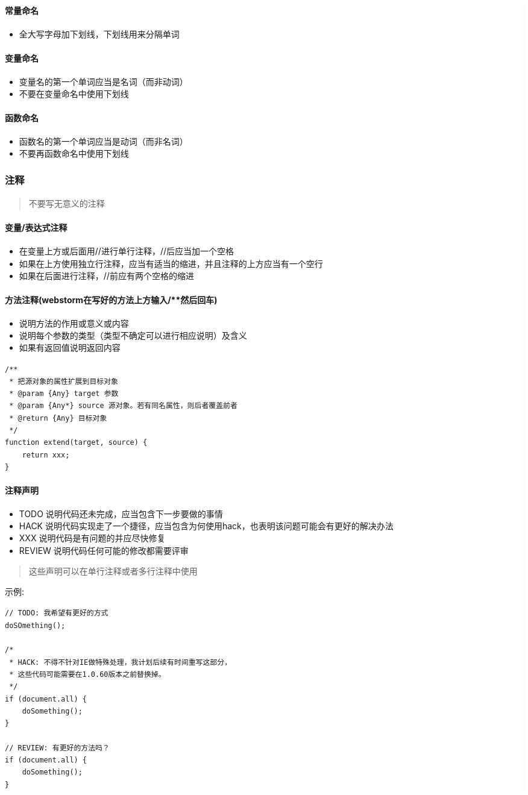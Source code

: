#### 常量命名
- 全大写字母加下划线，下划线用来分隔单词

#### 变量命名
- 变量名的第一个单词应当是名词（而非动词）
- 不要在变量命名中使用下划线

#### 函数命名
- 函数名的第一个单词应当是动词（而非名词）
- 不要再函数命名中使用下划线

### 注释

> 不要写无意义的注释

#### 变量/表达式注释
- 在变量上方或后面用//进行单行注释，//后应当加一个空格
- 如果在上方使用独立行注释，应当有适当的缩进，并且注释的上方应当有一个空行
- 如果在后面进行注释，//前应有两个空格的缩进

#### 方法注释(webstorm在写好的方法上方输入/**然后回车)
- 说明方法的作用或意义或内容
- 说明每个参数的类型（类型不确定可以进行相应说明）及含义
- 如果有返回值说明返回内容
```    
/**
 * 把源对象的属性扩展到目标对象
 * @param {Any} target 参数
 * @param {Any*} source 源对象。若有同名属性，则后者覆盖前者
 * @return {Any} 目标对象
 */
function extend(target, source) {
    return xxx;
}
```

#### 注释声明
- TODO 说明代码还未完成，应当包含下一步要做的事情
- HACK 说明代码实现走了一个捷径，应当包含为何使用hack，也表明该问题可能会有更好的解决办法
- XXX  说明代码是有问题的并应尽快修复
- REVIEW 说明代码任何可能的修改都需要评审

> 这些声明可以在单行注释或者多行注释中使用

示例:

```
// TODO: 我希望有更好的方式
doSOmething();

/*
 * HACK: 不得不针对IE做特殊处理，我计划后续有时间重写这部分，
 * 这些代码可能需要在1.0.60版本之前替换掉。
 */
if (document.all) {
    doSomething();
}

// REVIEW: 有更好的方法吗？
if (document.all) {
    doSomething();
}
```
